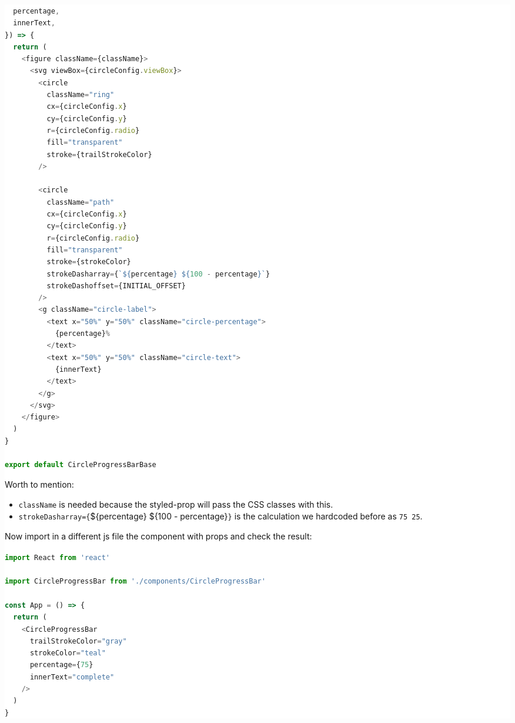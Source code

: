 ```javascript
  percentage,
  innerText,
}) => {
  return (
    <figure className={className}>
      <svg viewBox={circleConfig.viewBox}>
        <circle
          className="ring"
          cx={circleConfig.x}
          cy={circleConfig.y}
          r={circleConfig.radio}
          fill="transparent"
          stroke={trailStrokeColor}
        />

        <circle
          className="path"
          cx={circleConfig.x}
          cy={circleConfig.y}
          r={circleConfig.radio}
          fill="transparent"
          stroke={strokeColor}
          strokeDasharray={`${percentage} ${100 - percentage}`}
          strokeDashoffset={INITIAL_OFFSET}
        />
        <g className="circle-label">
          <text x="50%" y="50%" className="circle-percentage">
            {percentage}%
          </text>
          <text x="50%" y="50%" className="circle-text">
            {innerText}
          </text>
        </g>
      </svg>
    </figure>
  )
}

export default CircleProgressBarBase
```

Worth to mention:

- `className` is needed because the styled-prop will pass the CSS classes with this.
- `strokeDasharray={`${percentage} ${100 - percentage}`}` is the calculation we hardcoded before as `75 25`.

Now import in a different js file the component with props and check the result:

```javascript
import React from 'react'

import CircleProgressBar from './components/CircleProgressBar'

const App = () => {
  return (
    <CircleProgressBar
      trailStrokeColor="gray"
      strokeColor="teal"
      percentage={75}
      innerText="complete"
    />
  )
}

```